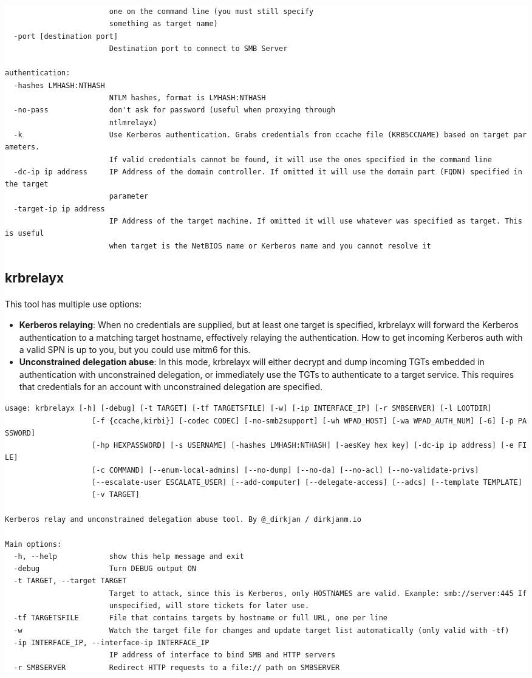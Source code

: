 ```
                        one on the command line (you must still specify
                        something as target name)
  -port [destination port]
                        Destination port to connect to SMB Server

authentication:
  -hashes LMHASH:NTHASH
                        NTLM hashes, format is LMHASH:NTHASH
  -no-pass              don't ask for password (useful when proxying through
                        ntlmrelayx)
  -k                    Use Kerberos authentication. Grabs credentials from ccache file (KRB5CCNAME) based on target parameters.
                        If valid credentials cannot be found, it will use the ones specified in the command line
  -dc-ip ip address     IP Address of the domain controller. If omitted it will use the domain part (FQDN) specified in the target
                        parameter
  -target-ip ip address
                        IP Address of the target machine. If omitted it will use whatever was specified as target. This is useful
                        when target is the NetBIOS name or Kerberos name and you cannot resolve it
```

## krbrelayx
This tool has multiple use options:

* **Kerberos relaying**: When no credentials are supplied, but at least one target is specified, krbrelayx will forward the Kerberos authentication to a matching target hostname, effectively relaying the authentication. How to get incoming Kerberos auth with a valid SPN is up to you, but you could use mitm6 for this.
* **Unconstrained delegation abuse**: In this mode, krbrelayx will either decrypt and dump incoming TGTs embedded in authentication with unconstrained delegation, or immediately use the TGTs to authenticate to a target service. This requires that credentials for an account with unconstrained delegation are specified.

```
usage: krbrelayx [-h] [-debug] [-t TARGET] [-tf TARGETSFILE] [-w] [-ip INTERFACE_IP] [-r SMBSERVER] [-l LOOTDIR]
                    [-f {ccache,kirbi}] [-codec CODEC] [-no-smb2support] [-wh WPAD_HOST] [-wa WPAD_AUTH_NUM] [-6] [-p PASSWORD]
                    [-hp HEXPASSWORD] [-s USERNAME] [-hashes LMHASH:NTHASH] [-aesKey hex key] [-dc-ip ip address] [-e FILE]
                    [-c COMMAND] [--enum-local-admins] [--no-dump] [--no-da] [--no-acl] [--no-validate-privs]
                    [--escalate-user ESCALATE_USER] [--add-computer] [--delegate-access] [--adcs] [--template TEMPLATE]
                    [-v TARGET]

Kerberos relay and unconstrained delegation abuse tool. By @_dirkjan / dirkjanm.io

Main options:
  -h, --help            show this help message and exit
  -debug                Turn DEBUG output ON
  -t TARGET, --target TARGET
                        Target to attack, since this is Kerberos, only HOSTNAMES are valid. Example: smb://server:445 If
                        unspecified, will store tickets for later use.
  -tf TARGETSFILE       File that contains targets by hostname or full URL, one per line
  -w                    Watch the target file for changes and update target list automatically (only valid with -tf)
  -ip INTERFACE_IP, --interface-ip INTERFACE_IP
                        IP address of interface to bind SMB and HTTP servers
  -r SMBSERVER          Redirect HTTP requests to a file:// path on SMBSERVER
```